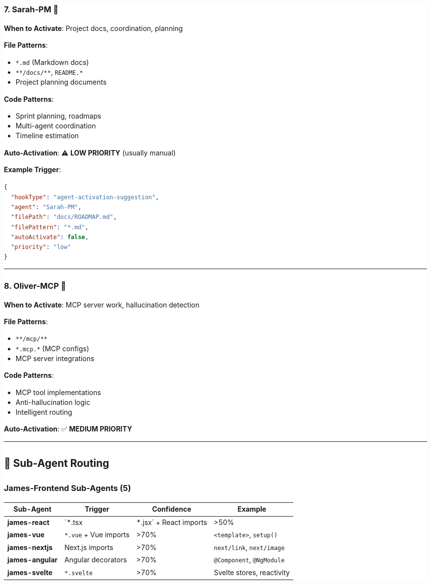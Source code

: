 
### 7. Sarah-PM 👔

**When to Activate**: Project docs, coordination, planning

**File Patterns**:
- `*.md` (Markdown docs)
- `**/docs/**`, `README.*`
- Project planning documents

**Code Patterns**:
- Sprint planning, roadmaps
- Multi-agent coordination
- Timeline estimation

**Auto-Activation**: ⚠️ **LOW PRIORITY** (usually manual)

**Example Trigger**:
```json
{
  "hookType": "agent-activation-suggestion",
  "agent": "Sarah-PM",
  "filePath": "docs/ROADMAP.md",
  "filePattern": "*.md",
  "autoActivate": false,
  "priority": "low"
}
```

---

### 8. Oliver-MCP 🔌

**When to Activate**: MCP server work, hallucination detection

**File Patterns**:
- `**/mcp/**`
- `*.mcp.*` (MCP configs)
- MCP server integrations

**Code Patterns**:
- MCP tool implementations
- Anti-hallucination logic
- Intelligent routing

**Auto-Activation**: ✅ **MEDIUM PRIORITY**

---

## 🔄 Sub-Agent Routing

### James-Frontend Sub-Agents (5)

| Sub-Agent | Trigger | Confidence | Example |
|-----------|---------|------------|---------|
| **james-react** | `*.tsx|*.jsx` + React imports | >50% | `useState`, `useEffect` |
| **james-vue** | `*.vue` + Vue imports | >70% | `<template>`, `setup()` |
| **james-nextjs** | Next.js imports | >70% | `next/link`, `next/image` |
| **james-angular** | Angular decorators | >70% | `@Component`, `@NgModule` |
| **james-svelte** | `*.svelte` | >70% | Svelte stores, reactivity |
